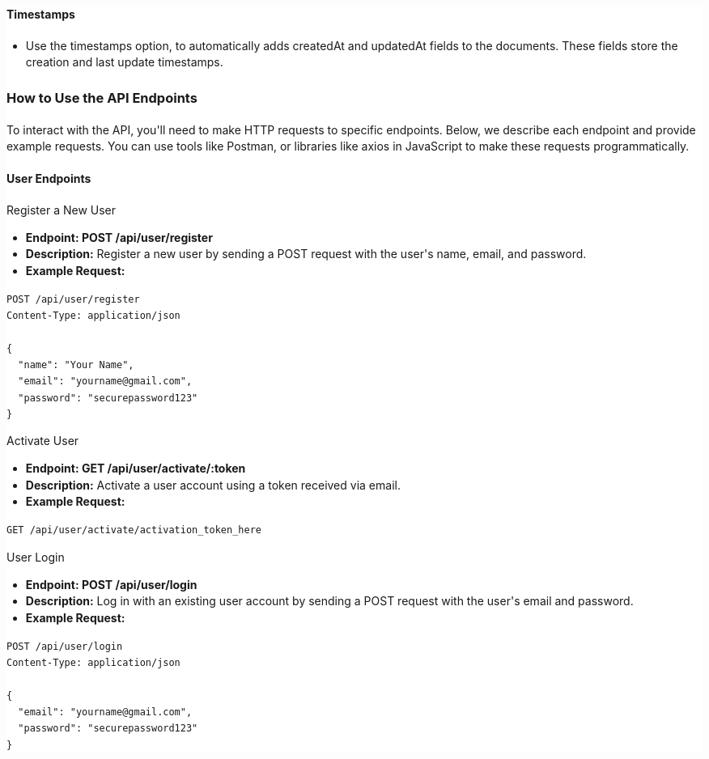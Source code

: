 #### Timestamps

- Use the timestamps option, to automatically adds createdAt and updatedAt fields to the documents. These fields store the creation and last update timestamps.

### How to Use the API Endpoints

To interact with the API, you'll need to make HTTP requests to specific endpoints. Below, we describe each endpoint and provide example requests. You can use tools like Postman, or libraries like axios in JavaScript to make these requests programmatically.

#### User Endpoints

Register a New User

- **Endpoint: POST /api/user/register**
- **Description:** Register a new user by sending a POST request with the user's name, email, and password.
- **Example Request:**

```http
POST /api/user/register
Content-Type: application/json

{
  "name": "Your Name",
  "email": "yourname@gmail.com",
  "password": "securepassword123"
}

```

Activate User

- **Endpoint: GET /api/user/activate/:token**
- **Description:** Activate a user account using a token received via email.
- **Example Request:**

```http
GET /api/user/activate/activation_token_here

```

User Login

- **Endpoint: POST /api/user/login**
- **Description:** Log in with an existing user account by sending a POST request with the user's email and password.
- **Example Request:**

```http
POST /api/user/login
Content-Type: application/json

{
  "email": "yourname@gmail.com",
  "password": "securepassword123"
}

```

